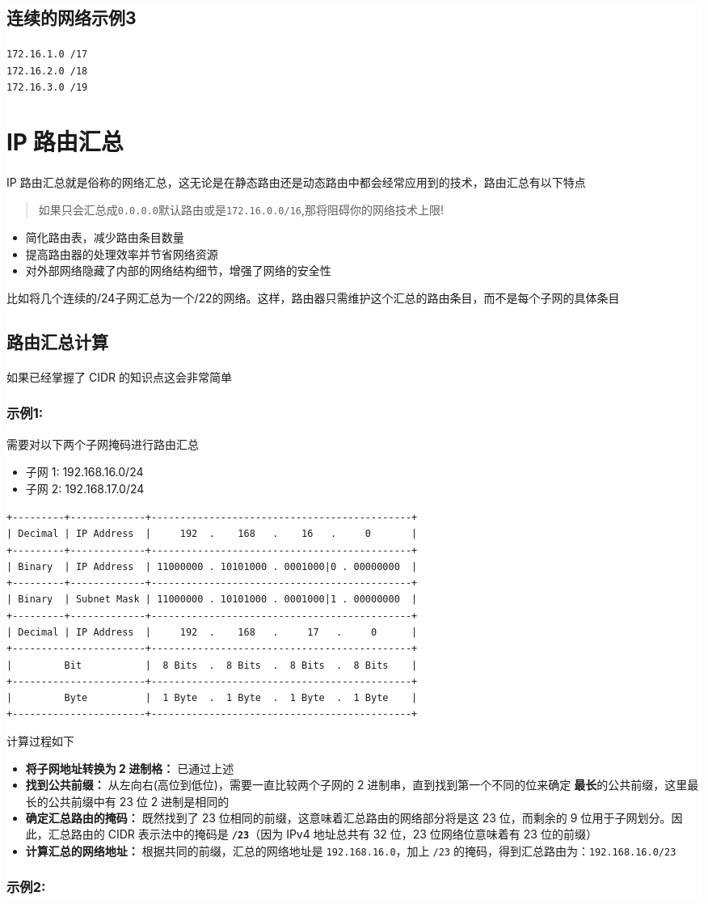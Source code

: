 ## 连续的网络示例3
```
172.16.1.0 /17
172.16.2.0 /18
172.16.3.0 /19
```

# IP 路由汇总

IP 路由汇总就是俗称的网络汇总，这无论是在静态路由还是动态路由中都会经常应用到的技术，路由汇总有以下特点

> 如果只会汇总成`0.0.0.0`默认路由或是`172.16.0.0/16`,那将阻碍你的网络技术上限!

- 简化路由表，减少路由条目数量
- 提高路由器的处理效率并节省网络资源
- 对外部网络隐藏了内部的网络结构细节，增强了网络的安全性

比如将几个连续的/24子网汇总为一个/22的网络。这样，路由器只需维护这个汇总的路由条目，而不是每个子网的具体条目

##  路由汇总计算

如果已经掌握了 CIDR 的知识点这会非常简单

### 示例1:

需要对以下两个子网掩码进行路由汇总

- 子网 1: 192.168.16.0/24
- 子网 2: 192.168.17.0/24
```
+---------+-------------+---------------------------------------------+
| Decimal | IP Address  |     192  .    168   .    16   .     0       |      
+---------+-------------+---------------------------------------------+
| Binary  | IP Address  | 11000000 . 10101000 . 0001000|0 . 00000000  |
+---------+-------------+---------------------------------------------+
| Binary  | Subnet Mask | 11000000 . 10101000 . 0001000|1 . 00000000  |
+---------+-------------+---------------------------------------------+
| Decimal | IP Address  |     192  .    168   .     17   .     0      |      
+-----------------------+---------------------------------------------+
|         Bit           |  8 Bits  .  8 Bits  .  8 Bits  .  8 Bits    |
+-----------------------+---------------------------------------------+
|         Byte          |  1 Byte  .  1 Byte  .  1 Byte  .  1 Byte    |
+-----------------------+---------------------------------------------+
```
计算过程如下
- **将子网地址转换为 2 进制格：** 已通过上述
- **找到公共前缀：** 从左向右(高位到低位)，需要一直比较两个子网的 2 进制串，直到找到第一个不同的位来确定 **最长**的公共前缀，这里最长的公共前缀中有 23 位 2 进制是相同的
- **确定汇总路由的掩码：** 既然找到了 23 位相同的前缀，这意味着汇总路由的网络部分将是这 23 位，而剩余的 9 位用于子网划分。因此，汇总路由的 CIDR 表示法中的掩码是 **`/23`**（因为 IPv4 地址总共有 32 位，23 位网络位意味着有 23 位的前缀）
- **计算汇总的网络地址：** 根据共同的前缀，汇总的网络地址是 `192.168.16.0`，加上 `/23` 的掩码，得到汇总路由为：`192.168.16.0/23`

### 示例2:
